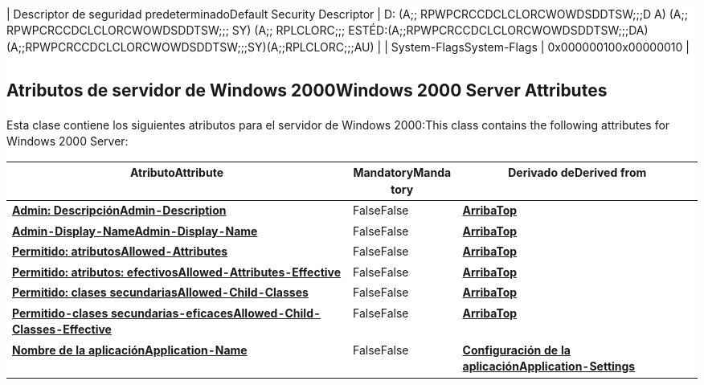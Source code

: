 | <span data-ttu-id="e110c-148">Descriptor de seguridad predeterminado</span><span class="sxs-lookup"><span data-stu-id="e110c-148">Default Security Descriptor</span></span> | <span data-ttu-id="e110c-149">D: (A;; RPWPCRCCDCLCLORCWOWDSDDTSW;;;D A) (A;; RPWPCRCCDCLCLORCWOWDSDDTSW;;; SY) (A;; RPLCLORC;;; ESTÉ</span><span class="sxs-lookup"><span data-stu-id="e110c-149">D:(A;;RPWPCRCCDCLCLORCWOWDSDDTSW;;;DA)(A;;RPWPCRCCDCLCLORCWOWDSDDTSW;;;SY)(A;;RPLCLORC;;;AU)</span></span> |
| <span data-ttu-id="e110c-150">System-Flags</span><span class="sxs-lookup"><span data-stu-id="e110c-150">System-Flags</span></span>                | <span data-ttu-id="e110c-151">0x00000010</span><span class="sxs-lookup"><span data-stu-id="e110c-151">0x00000010</span></span>                                                                                   |



## <a name="windows-2000-server-attributes"></a><span data-ttu-id="e110c-152">Atributos de servidor de Windows 2000</span><span class="sxs-lookup"><span data-stu-id="e110c-152">Windows 2000 Server Attributes</span></span>

<span data-ttu-id="e110c-153">Esta clase contiene los siguientes atributos para el servidor de Windows 2000:</span><span class="sxs-lookup"><span data-stu-id="e110c-153">This class contains the following attributes for Windows 2000 Server:</span></span>



| <span data-ttu-id="e110c-154">Atributo</span><span class="sxs-lookup"><span data-stu-id="e110c-154">Attribute</span></span>                                                                 | <span data-ttu-id="e110c-155">Mandatory</span><span class="sxs-lookup"><span data-stu-id="e110c-155">Mandatory</span></span> | <span data-ttu-id="e110c-156">Derivado de</span><span class="sxs-lookup"><span data-stu-id="e110c-156">Derived from</span></span>                                                     |
|---------------------------------------------------------------------------|-----------|------------------------------------------------------------------|
| [<span data-ttu-id="e110c-157">**Admin: Descripción**</span><span class="sxs-lookup"><span data-stu-id="e110c-157">**Admin-Description**</span></span>](a-admindescription.md)                           | <span data-ttu-id="e110c-158">False</span><span class="sxs-lookup"><span data-stu-id="e110c-158">False</span></span>     | [<span data-ttu-id="e110c-159">**Arriba**</span><span class="sxs-lookup"><span data-stu-id="e110c-159">**Top**</span></span>](c-top.md)<br/>                                  |
| [<span data-ttu-id="e110c-160">**Admin-Display-Name**</span><span class="sxs-lookup"><span data-stu-id="e110c-160">**Admin-Display-Name**</span></span>](a-admindisplayname.md)                          | <span data-ttu-id="e110c-161">False</span><span class="sxs-lookup"><span data-stu-id="e110c-161">False</span></span>     | [<span data-ttu-id="e110c-162">**Arriba**</span><span class="sxs-lookup"><span data-stu-id="e110c-162">**Top**</span></span>](c-top.md)<br/>                                  |
| [<span data-ttu-id="e110c-163">**Permitido: atributos**</span><span class="sxs-lookup"><span data-stu-id="e110c-163">**Allowed-Attributes**</span></span>](a-allowedattributes.md)                         | <span data-ttu-id="e110c-164">False</span><span class="sxs-lookup"><span data-stu-id="e110c-164">False</span></span>     | [<span data-ttu-id="e110c-165">**Arriba**</span><span class="sxs-lookup"><span data-stu-id="e110c-165">**Top**</span></span>](c-top.md)<br/>                                  |
| [<span data-ttu-id="e110c-166">**Permitido: atributos: efectivos**</span><span class="sxs-lookup"><span data-stu-id="e110c-166">**Allowed-Attributes-Effective**</span></span>](a-allowedattributeseffective.md)      | <span data-ttu-id="e110c-167">False</span><span class="sxs-lookup"><span data-stu-id="e110c-167">False</span></span>     | [<span data-ttu-id="e110c-168">**Arriba**</span><span class="sxs-lookup"><span data-stu-id="e110c-168">**Top**</span></span>](c-top.md)<br/>                                  |
| [<span data-ttu-id="e110c-169">**Permitido: clases secundarias**</span><span class="sxs-lookup"><span data-stu-id="e110c-169">**Allowed-Child-Classes**</span></span>](a-allowedchildclasses.md)                    | <span data-ttu-id="e110c-170">False</span><span class="sxs-lookup"><span data-stu-id="e110c-170">False</span></span>     | [<span data-ttu-id="e110c-171">**Arriba**</span><span class="sxs-lookup"><span data-stu-id="e110c-171">**Top**</span></span>](c-top.md)<br/>                                  |
| [<span data-ttu-id="e110c-172">**Permitido-clases secundarias-eficaces**</span><span class="sxs-lookup"><span data-stu-id="e110c-172">**Allowed-Child-Classes-Effective**</span></span>](a-allowedchildclasseseffective.md) | <span data-ttu-id="e110c-173">False</span><span class="sxs-lookup"><span data-stu-id="e110c-173">False</span></span>     | [<span data-ttu-id="e110c-174">**Arriba**</span><span class="sxs-lookup"><span data-stu-id="e110c-174">**Top**</span></span>](c-top.md)<br/>                                  |
| [<span data-ttu-id="e110c-175">**Nombre de la aplicación**</span><span class="sxs-lookup"><span data-stu-id="e110c-175">**Application-Name**</span></span>](a-applicationname.md)                             | <span data-ttu-id="e110c-176">False</span><span class="sxs-lookup"><span data-stu-id="e110c-176">False</span></span>     | [<span data-ttu-id="e110c-177">**Configuración de la aplicación**</span><span class="sxs-lookup"><span data-stu-id="e110c-177">**Application-Settings**</span></span>](c-applicationsettings.md)<br/> |